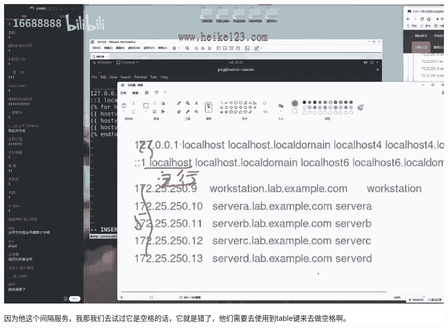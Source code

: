![](img/20e5ba47bb84401ba422c1b630291411_71.png)

因为他这个间隔服务，我那我们去试过它是空格的话，它就是错了，他们需要去使用到table键来去做空格啊。


